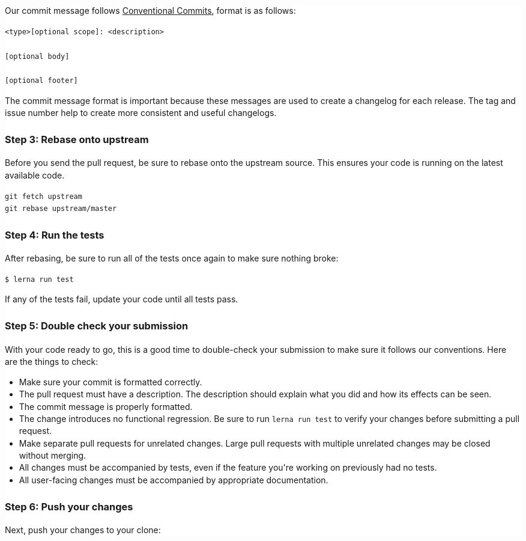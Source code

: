 Our commit message follows [Conventional Commits](https://conventionalcommits.org/), format is as follows:

```
<type>[optional scope]: <description>

[optional body]

[optional footer]
```

The commit message format is important because these messages are used to create a changelog for each release. The tag and issue number help to create more consistent and useful changelogs.

### Step 3: Rebase onto upstream<a name="step3"></a>

Before you send the pull request, be sure to rebase onto the upstream source. This ensures your code is running on the latest available code.

```
git fetch upstream
git rebase upstream/master
```

### Step 4: Run the tests<a name="step4"></a>

After rebasing, be sure to run all of the tests once again to make sure nothing broke:

```
$ lerna run test
```

If any of the tests fail, update your code until all tests pass.

### Step 5: Double check your submission<a name="step5"></a>

With your code ready to go, this is a good time to double-check your submission to make sure it follows our conventions. Here are the things to check:

* Make sure your commit is formatted correctly.
* The pull request must have a description. The description should explain what you did and how its effects can be seen.
* The commit message is properly formatted.
* The change introduces no functional regression. Be sure to run `lerna run test` to verify your changes before submitting a pull request.
* Make separate pull requests for unrelated changes. Large pull requests with multiple unrelated changes may be closed without merging.
* All changes must be accompanied by tests, even if the feature you're working on previously had no tests.
* All user-facing changes must be accompanied by appropriate documentation.


### Step 6: Push your changes<a name="step6"></a>

Next, push your changes to your clone:
